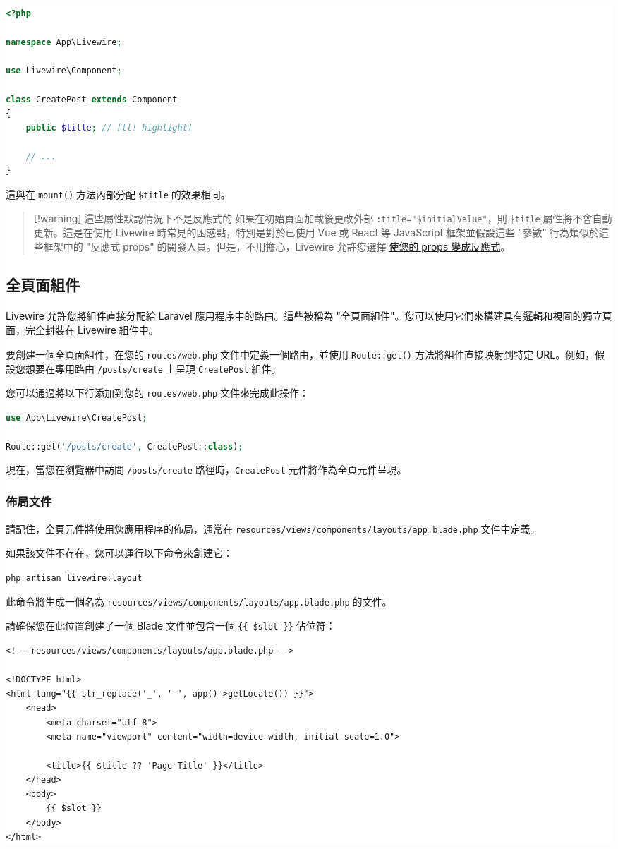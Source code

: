 ```php
<?php

namespace App\Livewire;

use Livewire\Component;

class CreatePost extends Component
{
    public $title; // [tl! highlight]

    // ...
}
```

這與在 `mount()` 方法內部分配 `$title` 的效果相同。

> [!warning] 這些屬性默認情況下不是反應式的
> 如果在初始頁面加載後更改外部 `:title="$initialValue"`，則 `$title` 屬性將不會自動更新。這是在使用 Livewire 時常見的困惑點，特別是對於已使用 Vue 或 React 等 JavaScript 框架並假設這些 "參數" 行為類似於這些框架中的 "反應式 props" 的開發人員。但是，不用擔心，Livewire 允許您選擇 [使您的 props 變成反應式](/docs/nesting#reactive-props)。

## 全頁面組件

Livewire 允許您將組件直接分配給 Laravel 應用程序中的路由。這些被稱為 "全頁面組件"。您可以使用它們來構建具有邏輯和視圖的獨立頁面，完全封裝在 Livewire 組件中。

要創建一個全頁面組件，在您的 `routes/web.php` 文件中定義一個路由，並使用 `Route::get()` 方法將組件直接映射到特定 URL。例如，假設您想要在專用路由 `/posts/create` 上呈現 `CreatePost` 組件。

您可以通過將以下行添加到您的 `routes/web.php` 文件來完成此操作：

```php
use App\Livewire\CreatePost;

Route::get('/posts/create', CreatePost::class);
```

現在，當您在瀏覽器中訪問 `/posts/create` 路徑時，`CreatePost` 元件將作為全頁元件呈現。

### 佈局文件

請記住，全頁元件將使用您應用程序的佈局，通常在 `resources/views/components/layouts/app.blade.php` 文件中定義。

如果該文件不存在，您可以運行以下命令來創建它：

```shell
php artisan livewire:layout
```

此命令將生成一個名為 `resources/views/components/layouts/app.blade.php` 的文件。

請確保您在此位置創建了一個 Blade 文件並包含一個 `{{ $slot }}` 佔位符：

```blade
<!-- resources/views/components/layouts/app.blade.php -->

<!DOCTYPE html>
<html lang="{{ str_replace('_', '-', app()->getLocale()) }}">
    <head>
        <meta charset="utf-8">
        <meta name="viewport" content="width=device-width, initial-scale=1.0">

        <title>{{ $title ?? 'Page Title' }}</title>
    </head>
    <body>
        {{ $slot }}
    </body>
</html>
```
